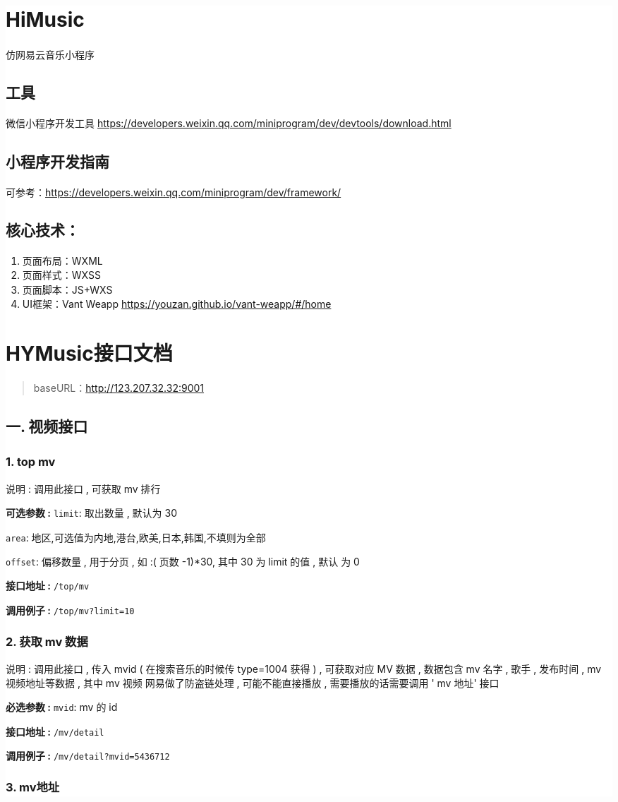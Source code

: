 # HiMusic
仿网易云音乐小程序

## 工具
微信小程序开发工具 https://developers.weixin.qq.com/miniprogram/dev/devtools/download.html

## 小程序开发指南
可参考：https://developers.weixin.qq.com/miniprogram/dev/framework/

## 核心技术：
1. 页面布局：WXML
2. 页面样式：WXSS
3. 页面脚本：JS+WXS
4. UI框架：Vant Weapp https://youzan.github.io/vant-weapp/#/home




# HYMusic接口文档

> baseURL：http://123.207.32.32:9001

## 一. 视频接口

### 1. top mv

说明 : 调用此接口 , 可获取 mv 排行

**可选参数 :** `limit`: 取出数量 , 默认为 30

`area`: 地区,可选值为内地,港台,欧美,日本,韩国,不填则为全部

`offset`: 偏移数量 , 用于分页 , 如 :( 页数 -1)*30, 其中 30 为 limit 的值 , 默认 为 0

**接口地址 :** `/top/mv`

**调用例子 :** `/top/mv?limit=10`



### 2. 获取 mv 数据

说明 : 调用此接口 , 传入 mvid ( 在搜索音乐的时候传 type=1004 获得 ) , 可获取对应 MV 数据 , 数据包含 mv 名字 , 歌手 , 发布时间 , mv 视频地址等数据 , 其中 mv 视频 网易做了防盗链处理 , 可能不能直接播放 , 需要播放的话需要调用 ' mv 地址' 接口

**必选参数 :** `mvid`: mv 的 id

**接口地址 :** `/mv/detail`

**调用例子 :** `/mv/detail?mvid=5436712`



### 3. mv地址
